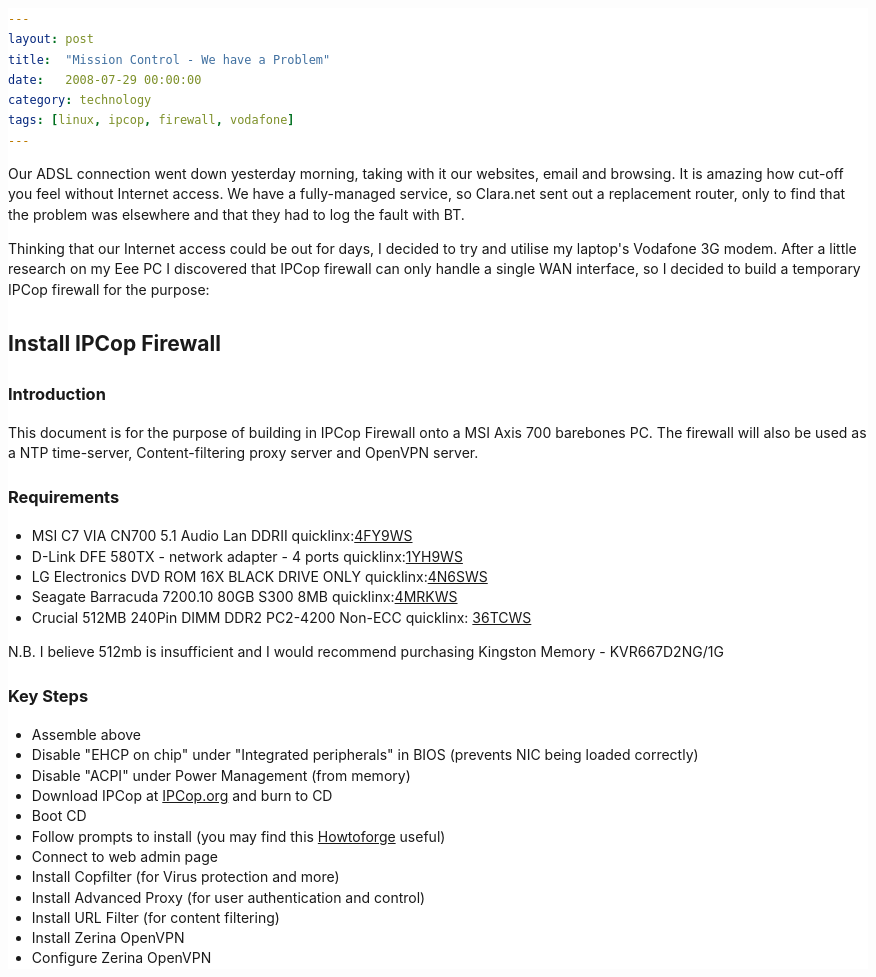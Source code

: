 ```yaml
---
layout: post
title:  "Mission Control - We have a Problem"
date:   2008-07-29 00:00:00
category: technology
tags: [linux, ipcop, firewall, vodafone]
---
```


Our ADSL connection went down yesterday morning, taking with it our websites, email and browsing.  It is amazing how cut-off you feel without Internet access.  We have a fully-managed service, so Clara.net sent out a replacement router, only to find that the problem was elsewhere and that they had to log the fault with BT.

Thinking that our Internet access could be out for days, I decided to try and utilise my laptop's Vodafone 3G modem.  After a little research on my Eee PC I discovered that IPCop firewall can only handle a single WAN interface, so I decided to build a temporary IPCop firewall for the purpose:



## Install IPCop Firewall

### Introduction

This document is for the purpose of building in IPCop Firewall onto a MSI Axis 700 barebones PC.  The firewall will also be used as a NTP time-server, Content-filtering proxy server and OpenVPN server.

### Requirements

   * MSI C7 VIA CN700 5.1 Audio Lan DDRII quicklinx:[4FY9WS](https://www.dabs4work.com/productview.aspx?Quicklinx=4FY9)
   * D-Link DFE 580TX - network adapter - 4 ports quicklinx:[1YH9WS](https://www.dabs4work.com/productview.aspx?QuickLinx=1YH9)
   * LG Electronics DVD ROM 16X BLACK DRIVE ONLY quicklinx:[4N6SWS](https://www.dabs4work.com/productview.aspx?QuickLinx=4N6S)
   * Seagate Barracuda 7200.10 80GB S300 8MB quicklinx:[4MRKWS](https://www.dabs4work.com/productview.aspx?QuickLinx=4MRK)
   * Crucial 512MB 240Pin DIMM DDR2 PC2-4200 Non-ECC quicklinx: [36TCWS](http://www.dabs4work.com/productview.aspx?Quicklinx=36TC)

N.B. I believe 512mb is insufficient and I would recommend purchasing Kingston Memory - KVR667D2NG/1G

### Key Steps

   * Assemble above
   * Disable "EHCP on chip" under "Integrated peripherals" in BIOS (prevents NIC being loaded correctly)
   * Disable "ACPI" under Power Management (from memory)
   * Download IPCop at [IPCop.org](https://sourceforge.net/project/showfiles.php?group_id=40604) and burn to CD
   * Boot CD
   * Follow prompts to install (you may find this [Howtoforge](http://www.howtoforge.net/perfect_linux_firewall_ipcop) useful)
   * Connect to web admin page
   * Install Copfilter (for Virus protection and more)
   * Install Advanced Proxy (for user authentication and control)
   * Install URL Filter (for content filtering)
   * Install Zerina OpenVPN
   * Configure Zerina OpenVPN
